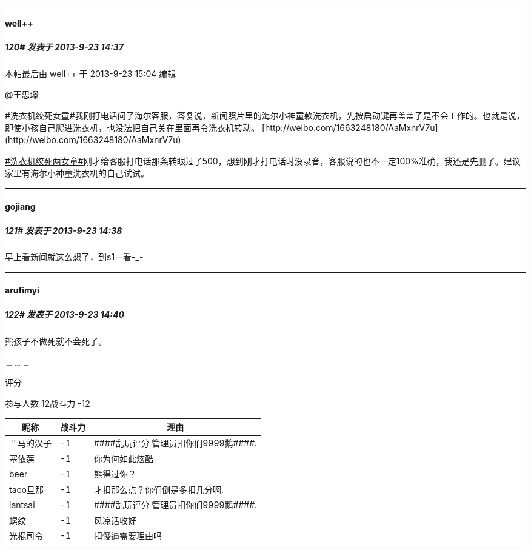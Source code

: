 





*****

####  well++  
##### 120#       发表于 2013-9-23 14:37



 本帖最后由 well++ 于 2013-9-23 15:04 编辑 

@王思璟

#洗衣机绞死女童#我刚打电话问了海尔客服，答复说，新闻照片里的海尔小神童款洗衣机，先按启动键再盖盖子是不会工作的。也就是说，即使小孩自己爬进洗衣机，也没法把自己关在里面再令洗衣机转动。 [http://weibo.com/1663248180/AaMxnrV7u](http://weibo.com/1663248180/AaMxnrV7u)

[#洗衣机绞死两女童#](http://huati.weibo.com/k/%E6%B4%97%E8%A1%A3%E6%9C%BA%E7%BB%9E%E6%AD%BB%E4%B8%A4%E5%A5%B3%E7%AB%A5?from=501)刚才给客服打电话那条转眼过了500，想到刚才打电话时没录音，客服说的也不一定100%准确，我还是先删了。建议家里有海尔小神童洗衣机的自己试试。







*****

####  gojiang  
##### 121#       发表于 2013-9-23 14:38




早上看新闻就这么想了，到s1一看-_-







*****

####  arufimyi  
##### 122#       发表于 2013-9-23 14:40




熊孩子不做死就不会死了。



﹍﹍﹍

评分





 参与人数 12战斗力 -12

|昵称|战斗力|理由|
|----|---|---|
| 艹马的汉子|-1|####乱玩评分 管理员扣你们9999鹅####.|
| 塞依莲|-1|你为何如此炫酷|
| beer|-1|熊得过你？|
| taco旦那|-1|才扣那么点？你们倒是多扣几分啊.|
| iantsai|-1|####乱玩评分 管理员扣你们9999鹅####.|
| 螺纹|-1|风凉话收好|
| 光棍司令|-1|扣傻逼需要理由吗|